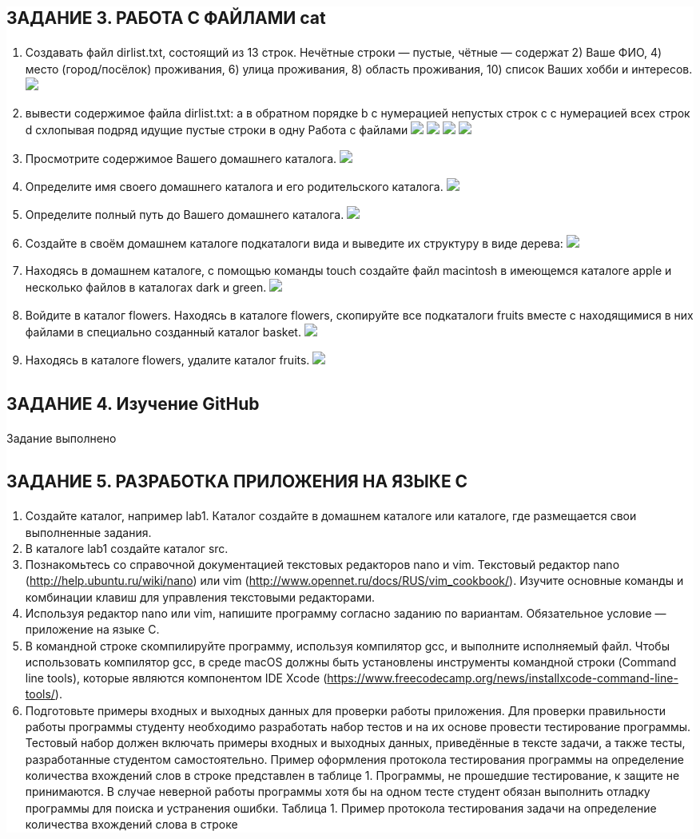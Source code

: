 ## ЗАДАНИЕ 3. РАБОТА С ФАЙЛАМИ cat 
1. Создавать файл dirlist.txt, состоящий из 13 строк. Нечётные строки — пустые, чётные — содержат 2) Ваше ФИО, 4) место (город/посёлок)
проживания, 6) улица проживания, 8) область проживания, 10) список Ваших хобби и интересов.
![](Screenshot%202025-03-17%20at%2019.17.28.png)
2. вывести содержимое файла dirlist.txt: a в обратном порядке b с нумерацией непустых строк c с нумерацией всех строк d схлопывая подряд идущие пустые строки в одну Работа с файлами 
![](Screenshot%202025-03-17%20at%2019.18.54.png)
![](Screenshot%202025-03-17%20at%2019.19.42.png)
![](Screenshot%202025-03-17%20at%2019.19.54.png)
![](Screenshot%202025-03-17%20at%2019.20.07.png)

3. Просмотрите содержимое Вашего домашнего каталога.
   ![](Screenshot%202025-03-17%20at%2019.20.24.png)
4. Определите имя своего домашнего каталога и его родительского каталога.
   ![](Screenshot%202025-03-17%20at%2019.21.06.png)
5. Определите полный путь до Вашего домашнего каталога. 
   ![](Screenshot%202025-03-17%20at%2019.21.13.png)
6. Создайте в своём домашнем каталоге подкаталоги вида и выведите их структуру в виде дерева:
   ![](Screenshot%202025-03-17%20at%2019.27.14.png)
7. Находясь в домашнем каталоге, с помощью команды touch создайте файл macintosh в имеющемся каталоге apple и несколько файлов в каталогах dark и green. 
   ![](Screenshot%202025-03-17%20at%2019.30.07.png)
8. Войдите в каталог flowers. Находясь в каталоге flowers, скопируйте все подкаталоги fruits вместе с находящимися в них файлами в специально созданный каталог basket. 
   ![](Screenshot%202025-03-17%20at%2019.33.18.png)
9. Находясь в каталоге flowers, удалите каталог fruits. 
![](Screenshot%202025-03-17%20at%2019.33.56.png)
## ЗАДАНИЕ 4. Изучение GitHub 
Задание выполнено
## ЗАДАНИЕ 5. РАЗРАБОТКА ПРИЛОЖЕНИЯ НА ЯЗЫКЕ C
1. Создайте каталог, например lab1. Каталог создайте в домашнем каталоге или каталоге, где размещается свои выполненные задания. 
2. В каталоге lab1 создайте каталог src. 
3. Познакомьтесь со справочной документацией текстовых редакторов nano и vim. Текстовый редактор nano (http://help.ubuntu.ru/wiki/nano) или vim (http://www.opennet.ru/docs/RUS/vim_cookbook/). Изучите основные команды и комбинации клавиш для управления текстовыми редакторами. 
4. Используя редактор nano или vim, напишите программу согласно заданию по вариантам. Обязательное условие — приложение на языке C. 
5. В командной строке скомпилируйте программу, используя компилятор gcc, и выполните исполняемый файл. Чтобы использовать компилятор gcc, в среде macOS должны быть установлены инструменты командной строки (Command line tools), которые являются компонентом IDE Xcode (https://www.freecodecamp.org/news/installxcode-command-line-tools/). 
6. Подготовьте примеры входных и выходных данных для проверки работы приложения. Для проверки правильности работы программы студенту необходимо разработать набор тестов и на их основе провести тестирование программы. Тестовый набор должен включать примеры входных и выходных данных, приведённые в тексте задачи, а также тесты, разработанные студентом самостоятельно. Пример оформления протокола тестирования программы на определение количества вхождений слов в строке представлен в таблице 1. Программы, не прошедшие тестирование, к защите не принимаются. В случае неверной работы программы хотя бы на одном тесте студент обязан выполнить отладку программы для поиска и устранения ошибки. Таблица 1. Пример протокола тестирования задачи на определение количества вхождений слова в строке
